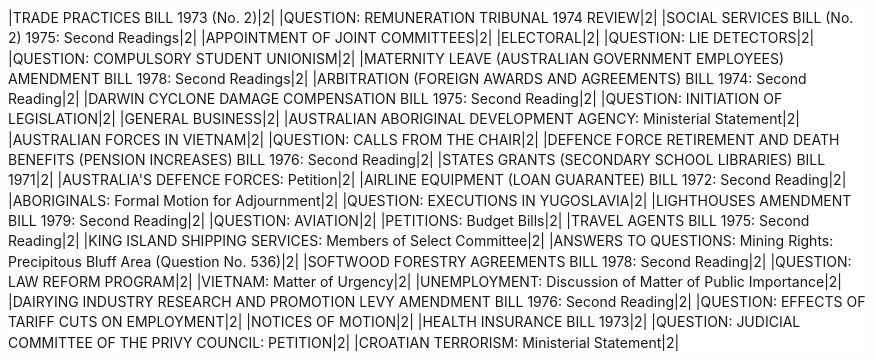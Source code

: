 |TRADE PRACTICES BILL 1973 (No. 2)|2|
|QUESTION: REMUNERATION TRIBUNAL 1974 REVIEW|2|
|SOCIAL SERVICES BILL (No. 2) 1975: Second Readings|2|
|APPOINTMENT OF JOINT COMMITTEES|2|
|ELECTORAL|2|
|QUESTION: LIE DETECTORS|2|
|QUESTION: COMPULSORY STUDENT UNIONISM|2|
|MATERNITY LEAVE (AUSTRALIAN GOVERNMENT EMPLOYEES) AMENDMENT BILL 1978: Second Readings|2|
|ARBITRATION (FOREIGN AWARDS AND AGREEMENTS) BILL 1974: Second Reading|2|
|DARWIN CYCLONE DAMAGE COMPENSATION BILL 1975: Second Reading|2|
|QUESTION: INITIATION OF LEGISLATION|2|
|GENERAL BUSINESS|2|
|AUSTRALIAN ABORIGINAL DEVELOPMENT AGENCY: Ministerial Statement|2|
|AUSTRALIAN FORCES IN VIETNAM|2|
|QUESTION: CALLS FROM THE CHAIR|2|
|DEFENCE FORCE RETIREMENT AND DEATH BENEFITS (PENSION INCREASES) BILL 1976: Second Reading|2|
|STATES GRANTS (SECONDARY SCHOOL LIBRARIES) BILL 1971|2|
|AUSTRALIA'S DEFENCE FORCES: Petition|2|
|AIRLINE EQUIPMENT (LOAN GUARANTEE) BILL 1972: Second Reading|2|
|ABORIGINALS: Formal Motion for Adjournment|2|
|QUESTION: EXECUTIONS IN YUGOSLAVIA|2|
|LIGHTHOUSES AMENDMENT BILL 1979: Second Reading|2|
|QUESTION: AVIATION|2|
|PETITIONS: Budget Bills|2|
|TRAVEL AGENTS BILL 1975: Second Reading|2|
|KING ISLAND SHIPPING SERVICES: Members of Select Committee|2|
|ANSWERS TO QUESTIONS: Mining Rights: Precipitous Bluff Area (Question No. 536)|2|
|SOFTWOOD FORESTRY AGREEMENTS BILL 1978: Second Reading|2|
|QUESTION: LAW REFORM PROGRAM|2|
|VIETNAM: Matter of Urgency|2|
|UNEMPLOYMENT: Discussion of Matter of Public Importance|2|
|DAIRYING INDUSTRY RESEARCH AND PROMOTION LEVY AMENDMENT BILL 1976: Second Reading|2|
|QUESTION: EFFECTS OF TARIFF CUTS ON EMPLOYMENT|2|
|NOTICES OF MOTION|2|
|HEALTH INSURANCE BILL 1973|2|
|QUESTION: JUDICIAL COMMITTEE OF THE PRIVY COUNCIL: PETITION|2|
|CROATIAN TERRORISM: Ministerial Statement|2|